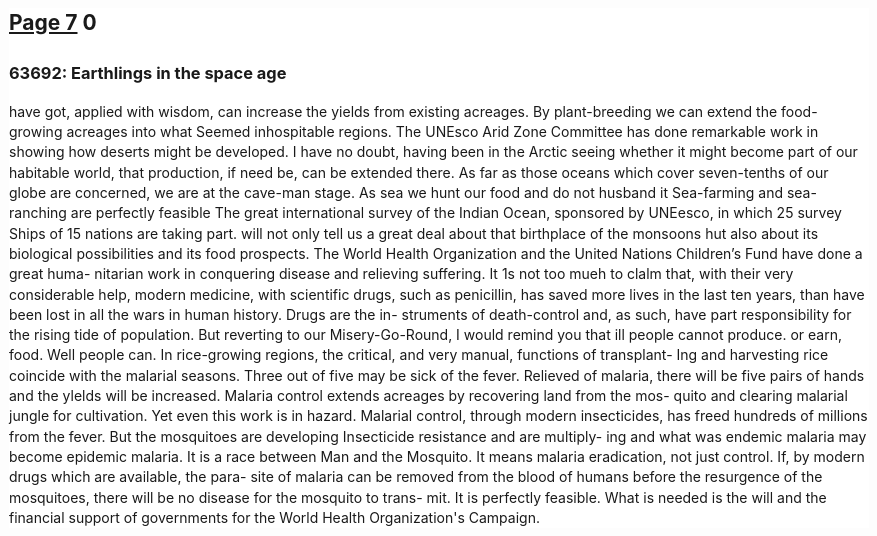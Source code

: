 ## [Page 7](https://demo.humlab.umu.se/courier/078133engo.pdf#page=7) 0

### 63692: Earthlings in the space age

have got, applied with wisdom, can increase the 
yields from existing acreages. By plant-breeding we 
can extend the food-growing acreages into what 
Seemed inhospitable regions. 
The UNEsco Arid Zone Committee has done 
remarkable work in showing how deserts might be 
developed. I have no doubt, having been in the 
Arctic seeing whether it might become part of our 
habitable world, that production, if need be, can be 
extended there. 
As far as those oceans which cover seven-tenths 
of our globe are concerned, we are at the cave-man 
stage. 
As sea we hunt our food 
and do not husband it 
Sea-farming and sea-ranching 
are perfectly feasible 
The great international survey of the Indian 
Ocean, sponsored by UNEesco, in which 25 survey 
Ships of 15 nations are taking part. will not only 
tell us a great deal about that birthplace of the 
monsoons hut also about its biological possibilities 
and its food prospects. 
The World Health Organization and the United 
Nations Children’s Fund have done a great huma- 
nitarian work in conquering disease and relieving 
suffering. It 1s not too mueh to clalm that, with 
their very considerable help, modern medicine, with 
scientific drugs, such as penicillin, has saved more 
lives in the last ten years, than have been lost in 
all the wars in human history. Drugs are the in- 
struments of death-control and, as such, have part 
responsibility for the rising tide of population. 
But reverting to our Misery-Go-Round, I would 
remind you that ill people cannot produce. or earn, 
food. Well people can. In rice-growing regions, the 
critical, and very manual, functions of transplant- 
Ing and harvesting rice coincide with the malarial 
seasons. Three out of five may be sick of the fever. 
Relieved of malaria, there will be five pairs of hands 
and the ylelds will be increased. Malaria control 
extends acreages by recovering land from the mos- 
quito and clearing malarial jungle for cultivation. 
Yet even this work is in hazard. Malarial control, 
through modern insecticides, has freed hundreds of 
millions from the fever. But the mosquitoes are 
developing Insecticide resistance and are multiply- 
ing and what was endemic malaria may become 
epidemic malaria. It is a race between Man and 
the Mosquito. 
It means malaria eradication, not just control. 
If, by modern drugs which are available, the para- 
site of malaria can be removed from the blood of 
humans before the resurgence of the mosquitoes, 
there will be no disease for the mosquito to trans- 
mit. It is perfectly feasible. What is needed is the 
will and the financial support of governments for 
the World Health Organization's Campaign. 